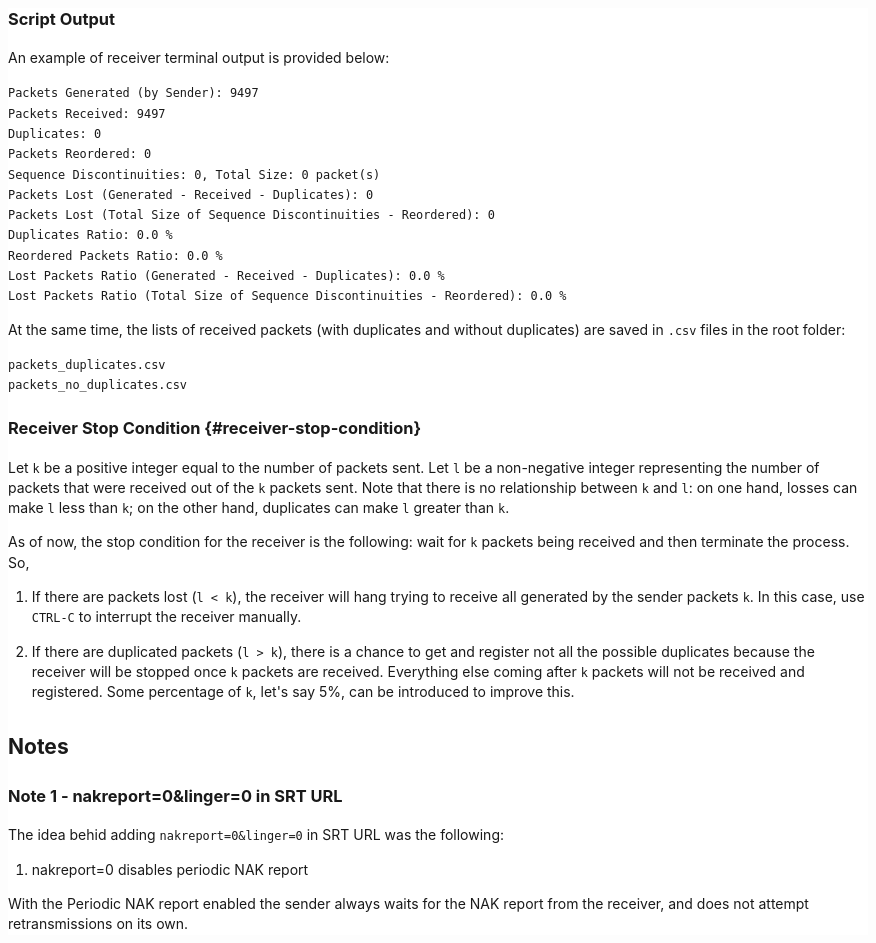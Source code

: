 ### Script Output

An example of receiver terminal output is provided below:

```
Packets Generated (by Sender): 9497
Packets Received: 9497
Duplicates: 0
Packets Reordered: 0
Sequence Discontinuities: 0, Total Size: 0 packet(s)
Packets Lost (Generated - Received - Duplicates): 0
Packets Lost (Total Size of Sequence Discontinuities - Reordered): 0
Duplicates Ratio: 0.0 %
Reordered Packets Ratio: 0.0 %
Lost Packets Ratio (Generated - Received - Duplicates): 0.0 %
Lost Packets Ratio (Total Size of Sequence Discontinuities - Reordered): 0.0 %
```

At the same time, the lists of received packets (with duplicates and without duplicates) are saved in `.csv` files in the root folder:
```
packets_duplicates.csv
packets_no_duplicates.csv
```

### Receiver Stop Condition {#receiver-stop-condition}

Let `k` be a positive integer equal to the number of packets sent. Let `l` be a non-negative integer representing the number of packets that were received out of the `k` packets sent. Note that there is no relationship between `k` and `l`: on one hand, losses can make `l` less than `k`; on the other hand, duplicates can make `l` greater than `k`.

As of now, the stop condition for the receiver is the following: wait for `k` packets being received and then terminate the process. So,

1. If there are packets lost (`l < k`), the receiver will hang trying to receive all generated by the sender packets `k`. In this case, use `CTRL-C` to interrupt the receiver manually.

2. If there are duplicated packets (`l > k`), there is a chance to get and register not all the possible duplicates because the receiver will be stopped once `k` packets are received. Everything else coming after `k` packets will not be received and registered. Some percentage of `k`, let's say 5%, can be introduced to improve this.


## Notes

### Note 1 - nakreport=0&linger=0 in SRT URL

The idea behid adding `nakreport=0&linger=0` in SRT URL was the following:

1. nakreport=0 disables periodic NAK report

With the Periodic NAK report enabled the sender always waits for the NAK report from the receiver, and does not attempt retransmissions on its own.
